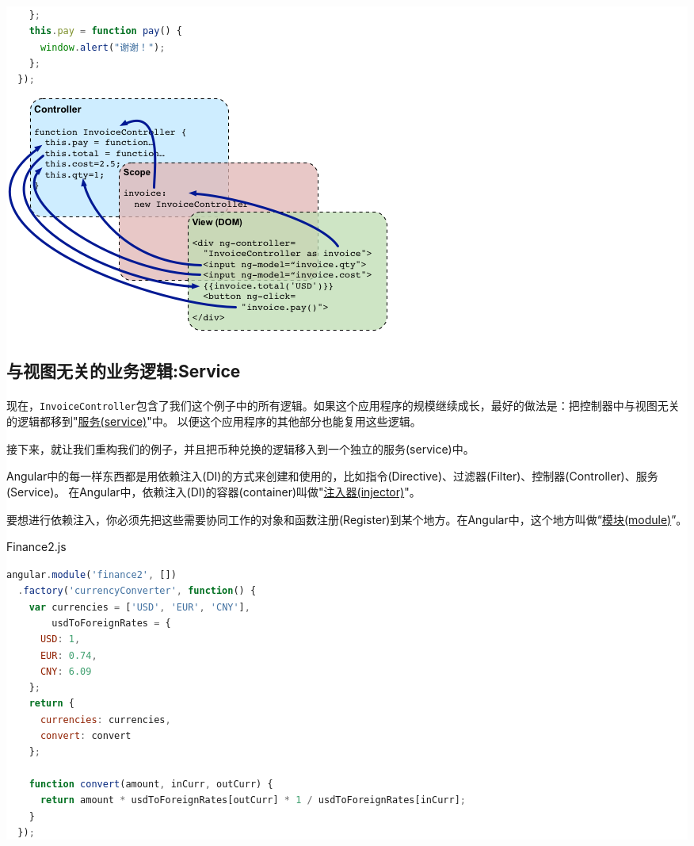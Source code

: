 ```javascript
    };
    this.pay = function pay() {
      window.alert("谢谢！");
    };
  });
```

![img](概念概述.assets/concepts-databinding2.png)

## 与视图无关的业务逻辑:Service

现在，`InvoiceController`包含了我们这个例子中的所有逻辑。如果这个应用程序的规模继续成长，最好的做法是：把控制器中与视图无关的逻辑都移到"[服务(service)](https://www.angularjs.net.cn/tutorial/guide/dev_guide.services)"中。 以便这个应用程序的其他部分也能复用这些逻辑。

接下来，就让我们重构我们的例子，并且把币种兑换的逻辑移入到一个独立的服务(service)中。



Angular中的每一样东西都是用依赖注入(DI)的方式来创建和使用的，比如指令(Directive)、过滤器(Filter)、控制器(Controller)、服务(Service)。 在Angular中，依赖注入(DI)的容器(container)叫做"[注入器(injector)](https://www.angularjs.net.cn/tutorial/17.html)"。

要想进行依赖注入，你必须先把这些需要协同工作的对象和函数注册(Register)到某个地方。在Angular中，这个地方叫做“[模块(module)](https://www.angularjs.net.cn/tutorial/6.html)”。

Finance2.js

```javascript
angular.module('finance2', [])
  .factory('currencyConverter', function() {
    var currencies = ['USD', 'EUR', 'CNY'],
        usdToForeignRates = {
      USD: 1,
      EUR: 0.74,
      CNY: 6.09
    };
    return {
      currencies: currencies,
      convert: convert
    };
 
    function convert(amount, inCurr, outCurr) {
      return amount * usdToForeignRates[outCurr] * 1 / usdToForeignRates[inCurr];
    }
  });
```
